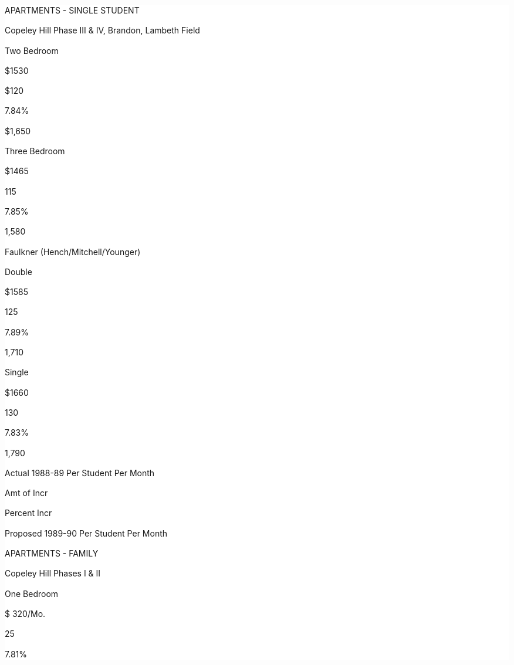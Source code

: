 APARTMENTS - SINGLE STUDENT

Copeley Hill Phase III & IV, Brandon, Lambeth Field

Two Bedroom

$1530

$120

7.84%

$1,650

Three Bedroom

$1465

115

7.85%

1,580

Faulkner (Hench/Mitchell/Younger)

Double

$1585

125

7.89%

1,710

Single

$1660

130

7.83%

1,790

Actual 1988-89 Per Student Per Month

Amt of Incr

Percent Incr

Proposed 1989-90 Per Student Per Month

APARTMENTS - FAMILY

Copeley Hill Phases I & II

One Bedroom

$ 320/Mo.

25

7.81%
